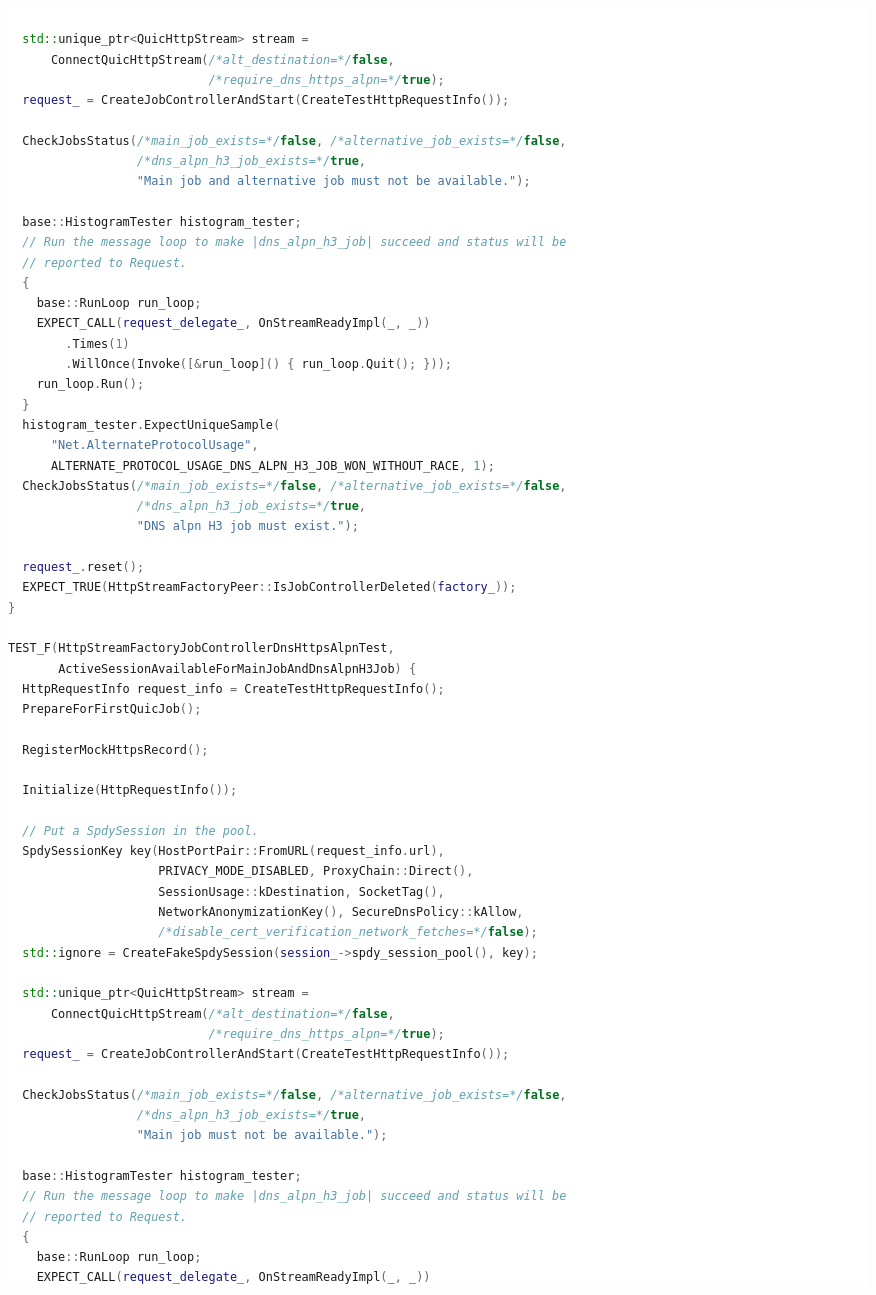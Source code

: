 ```cpp

  std::unique_ptr<QuicHttpStream> stream =
      ConnectQuicHttpStream(/*alt_destination=*/false,
                            /*require_dns_https_alpn=*/true);
  request_ = CreateJobControllerAndStart(CreateTestHttpRequestInfo());

  CheckJobsStatus(/*main_job_exists=*/false, /*alternative_job_exists=*/false,
                  /*dns_alpn_h3_job_exists=*/true,
                  "Main job and alternative job must not be available.");

  base::HistogramTester histogram_tester;
  // Run the message loop to make |dns_alpn_h3_job| succeed and status will be
  // reported to Request.
  {
    base::RunLoop run_loop;
    EXPECT_CALL(request_delegate_, OnStreamReadyImpl(_, _))
        .Times(1)
        .WillOnce(Invoke([&run_loop]() { run_loop.Quit(); }));
    run_loop.Run();
  }
  histogram_tester.ExpectUniqueSample(
      "Net.AlternateProtocolUsage",
      ALTERNATE_PROTOCOL_USAGE_DNS_ALPN_H3_JOB_WON_WITHOUT_RACE, 1);
  CheckJobsStatus(/*main_job_exists=*/false, /*alternative_job_exists=*/false,
                  /*dns_alpn_h3_job_exists=*/true,
                  "DNS alpn H3 job must exist.");

  request_.reset();
  EXPECT_TRUE(HttpStreamFactoryPeer::IsJobControllerDeleted(factory_));
}

TEST_F(HttpStreamFactoryJobControllerDnsHttpsAlpnTest,
       ActiveSessionAvailableForMainJobAndDnsAlpnH3Job) {
  HttpRequestInfo request_info = CreateTestHttpRequestInfo();
  PrepareForFirstQuicJob();

  RegisterMockHttpsRecord();

  Initialize(HttpRequestInfo());

  // Put a SpdySession in the pool.
  SpdySessionKey key(HostPortPair::FromURL(request_info.url),
                     PRIVACY_MODE_DISABLED, ProxyChain::Direct(),
                     SessionUsage::kDestination, SocketTag(),
                     NetworkAnonymizationKey(), SecureDnsPolicy::kAllow,
                     /*disable_cert_verification_network_fetches=*/false);
  std::ignore = CreateFakeSpdySession(session_->spdy_session_pool(), key);

  std::unique_ptr<QuicHttpStream> stream =
      ConnectQuicHttpStream(/*alt_destination=*/false,
                            /*require_dns_https_alpn=*/true);
  request_ = CreateJobControllerAndStart(CreateTestHttpRequestInfo());

  CheckJobsStatus(/*main_job_exists=*/false, /*alternative_job_exists=*/false,
                  /*dns_alpn_h3_job_exists=*/true,
                  "Main job must not be available.");

  base::HistogramTester histogram_tester;
  // Run the message loop to make |dns_alpn_h3_job| succeed and status will be
  // reported to Request.
  {
    base::RunLoop run_loop;
    EXPECT_CALL(request_delegate_, OnStreamReadyImpl(_, _))
```